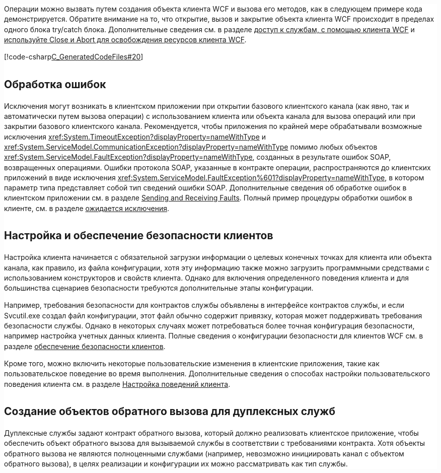  Операции можно вызвать путем создания объекта клиента WCF и вызова его методов, как в следующем примере кода демонстрируется. Обратите внимание на то, что открытие, вызов и закрытие объекта клиента WCF происходит в пределах одного блока try/catch блока. Дополнительные сведения см. в разделе [доступ к службам, с помощью клиента WCF](../../../docs/framework/wcf/feature-details/accessing-services-using-a-client.md) и [используйте Close и Abort для освобождения ресурсов клиента WCF](../../../docs/framework/wcf/samples/use-close-abort-release-wcf-client-resources.md).  
  
 [!code-csharp[C_GeneratedCodeFiles#20](../../../samples/snippets/csharp/VS_Snippets_CFX/c_generatedcodefiles/cs/proxycode.cs#20)]  
  
## <a name="handling-errors"></a>Обработка ошибок  
 Исключения могут возникать в клиентском приложении при открытии базового клиентского канала (как явно, так и автоматически путем вызова операции) с использованием клиента или объекта канала для вызова операций или при закрытии базового клиентского канала. Рекомендуется, чтобы приложения по крайней мере обрабатывали возможные исключения <xref:System.TimeoutException?displayProperty=nameWithType> и <xref:System.ServiceModel.CommunicationException?displayProperty=nameWithType> помимо любых объектов <xref:System.ServiceModel.FaultException?displayProperty=nameWithType>, созданных в результате ошибок SOAP, возвращенных операциями. Ошибки протокола SOAP, указанные в контракте операции, распространяются до клиентских приложений в виде исключения <xref:System.ServiceModel.FaultException%601?displayProperty=nameWithType>, в котором параметр типа представляет собой тип сведений ошибки SOAP. Дополнительные сведения об обработке ошибок в клиентском приложении см. в разделе [Sending and Receiving Faults](../../../docs/framework/wcf/sending-and-receiving-faults.md). Полный пример процедуры обработки ошибок в клиенте, см. в разделе [ожидается исключения](../../../docs/framework/wcf/samples/expected-exceptions.md).  
  
## <a name="configuring-and-securing-clients"></a>Настройка и обеспечение безопасности клиентов  
 Настройка клиента начинается с обязательной загрузки информации о целевых конечных точках для клиента или объекта канала, как правило, из файла конфигурации, хотя эту информацию также можно загрузить программными средствами с использованием конструкторов и свойств клиента. Однако для включения определенного поведения клиента и для большинства сценариев безопасности требуются дополнительные этапы конфигурации.  
  
 Например, требования безопасности для контрактов службы объявлены в интерфейсе контрактов службы, и если Svcutil.exe создал файл конфигурации, этот файл обычно содержит привязку, которая может поддерживать требования безопасности службы. Однако в некоторых случаях может потребоваться более точная конфигурация безопасности, например настройка учетных данных клиента. Полные сведения о конфигурации безопасности для клиентов WCF см. в разделе [обеспечение безопасности клиентов](../../../docs/framework/wcf/securing-clients.md).  
  
 Кроме того, можно включить некоторые пользовательские изменения в клиентские приложения, такие как пользовательское поведение во время выполнения. Дополнительные сведения о способах настройки пользовательского поведения клиента см. в разделе [Настройка поведений клиента](../../../docs/framework/wcf/configuring-client-behaviors.md).  
  
## <a name="creating-callback-objects-for-duplex-services"></a>Создание объектов обратного вызова для дуплексных служб  
 Дуплексные службы задают контракт обратного вызова, который должно реализовать клиентское приложение, чтобы обеспечить объект обратного вызова для вызываемой службы в соответствии с требованиями контракта. Хотя объекты обратного вызова не являются полноценными службами (например, невозможно инициировать канал с объектом обратного вызова), в целях реализации и конфигурации их можно рассматривать как тип службы.  
  